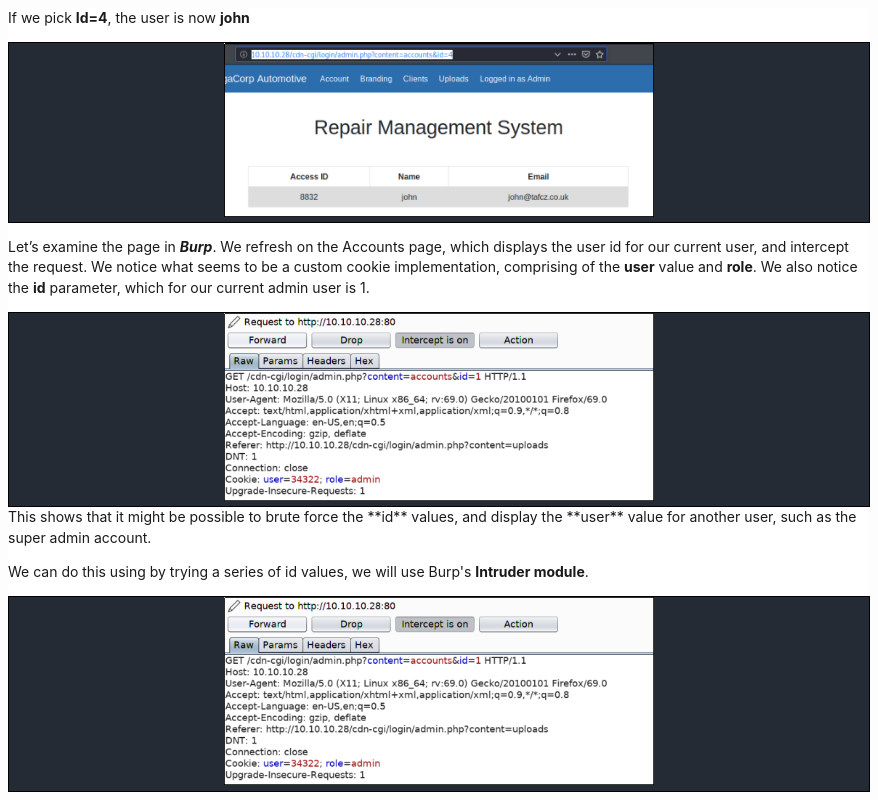 If we pick **Id=4**, the user is now **john**
<div style="width:100%; background-color:#252b34;text-align: center;;border: 1px solid black;" class="zoom"><img width="50%"  src="media/image27.png"></div> 

Let’s examine the page in ***Burp***. We refresh on the Accounts page,
which displays the user id for our current user, and intercept the
request. We notice what seems to be a custom cookie implementation,
comprising of the **user** value and **role**. We also notice the **id**
parameter, which for our current admin user is 1.
<div style="width:100%; background-color:#252b34;text-align: center;;border: 1px solid black;" class="zoom"><img width="50%"  src="media/image28.png"></div> 
This shows that it might be possible to brute force the **id** values,
and display the **user** value for another user, such as the super admin
account.

We can do this using by trying a series of id values, we will use Burp's
**Intruder module**.
<div style="width:100%; background-color:#252b34;text-align: center;;border: 1px solid black;" class="zoom"><img width="50%"  src="media/image28.png"></div> 
